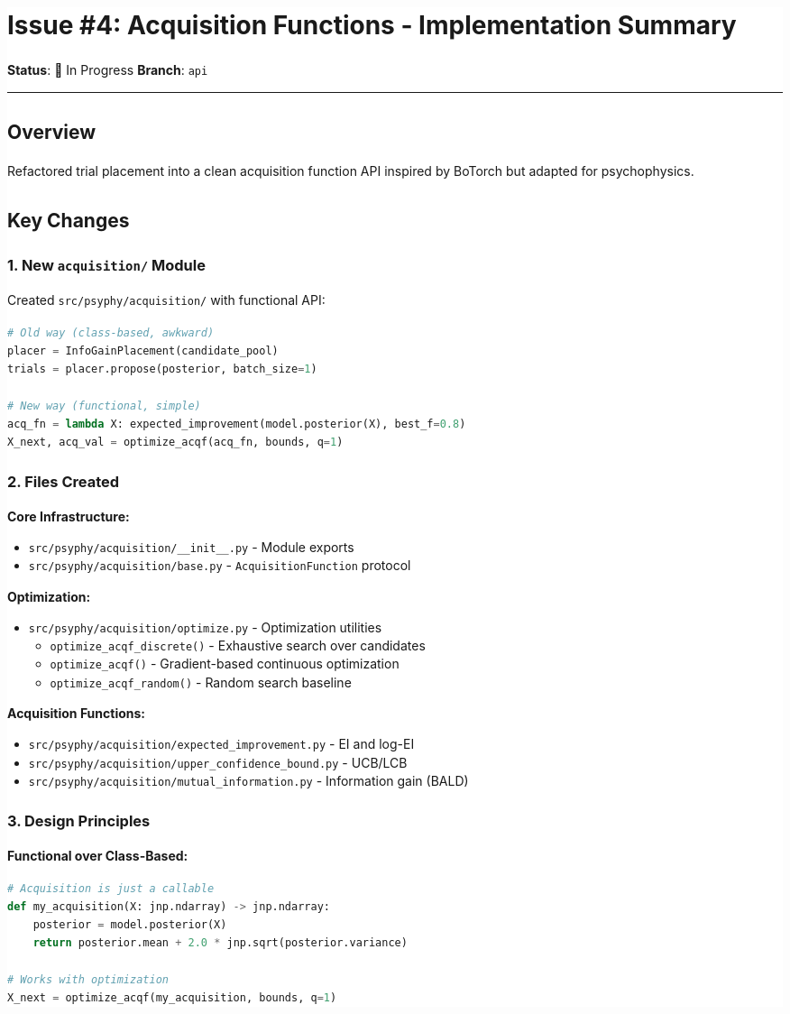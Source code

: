 # Issue #4: Acquisition Functions - Implementation Summary

**Status**: 🚧 In Progress
**Branch**: `api`

---

## Overview

Refactored trial placement into a clean acquisition function API inspired by BoTorch but adapted for psychophysics.

## Key Changes

### 1. New `acquisition/` Module

Created `src/psyphy/acquisition/` with functional API:

```python
# Old way (class-based, awkward)
placer = InfoGainPlacement(candidate_pool)
trials = placer.propose(posterior, batch_size=1)

# New way (functional, simple)
acq_fn = lambda X: expected_improvement(model.posterior(X), best_f=0.8)
X_next, acq_val = optimize_acqf(acq_fn, bounds, q=1)
```

### 2. Files Created

**Core Infrastructure:**
- `src/psyphy/acquisition/__init__.py` - Module exports
- `src/psyphy/acquisition/base.py` - `AcquisitionFunction` protocol

**Optimization:**
- `src/psyphy/acquisition/optimize.py` - Optimization utilities
  - `optimize_acqf_discrete()` - Exhaustive search over candidates
  - `optimize_acqf()` - Gradient-based continuous optimization
  - `optimize_acqf_random()` - Random search baseline

**Acquisition Functions:**
- `src/psyphy/acquisition/expected_improvement.py` - EI and log-EI
- `src/psyphy/acquisition/upper_confidence_bound.py` - UCB/LCB
- `src/psyphy/acquisition/mutual_information.py` - Information gain (BALD)

### 3. Design Principles

**Functional over Class-Based:**
```python
# Acquisition is just a callable
def my_acquisition(X: jnp.ndarray) -> jnp.ndarray:
    posterior = model.posterior(X)
    return posterior.mean + 2.0 * jnp.sqrt(posterior.variance)

# Works with optimization
X_next = optimize_acqf(my_acquisition, bounds, q=1)
```

